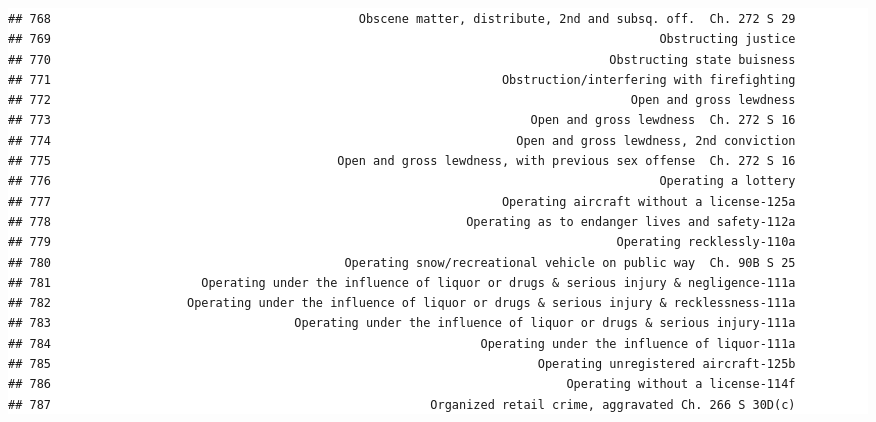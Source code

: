     ## 768                                           Obscene matter, distribute, 2nd and subsq. off.  Ch. 272 S 29
    ## 769                                                                                     Obstructing justice
    ## 770                                                                              Obstructing state buisness
    ## 771                                                               Obstruction/interfering with firefighting
    ## 772                                                                                 Open and gross lewdness
    ## 773                                                                   Open and gross lewdness  Ch. 272 S 16
    ## 774                                                                 Open and gross lewdness, 2nd conviction
    ## 775                                        Open and gross lewdness, with previous sex offense  Ch. 272 S 16
    ## 776                                                                                     Operating a lottery
    ## 777                                                               Operating aircraft without a license-125a
    ## 778                                                          Operating as to endanger lives and safety-112a
    ## 779                                                                               Operating recklessly-110a
    ## 780                                         Operating snow/recreational vehicle on public way  Ch. 90B S 25
    ## 781                     Operating under the influence of liquor or drugs & serious injury & negligence-111a
    ## 782                   Operating under the influence of liquor or drugs & serious injury & recklessness-111a
    ## 783                                  Operating under the influence of liquor or drugs & serious injury-111a
    ## 784                                                            Operating under the influence of liquor-111a
    ## 785                                                                    Operating unregistered aircraft-125b
    ## 786                                                                        Operating without a license-114f
    ## 787                                                     Organized retail crime, aggravated Ch. 266 S 30D(c)